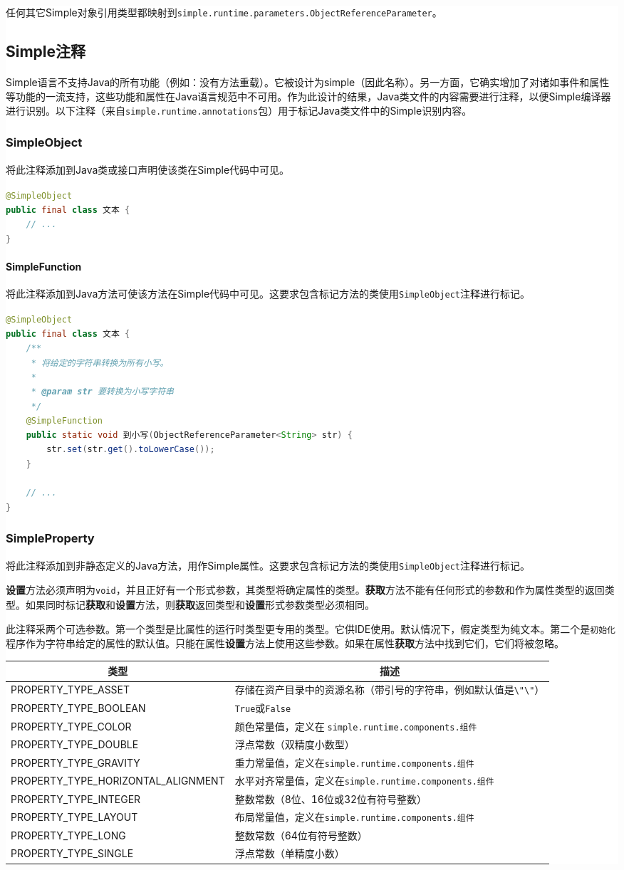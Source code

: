 任何其它Simple对象引用类型都映射到`simple.runtime.parameters.ObjectReferenceParameter`。

## Simple注释
Simple语言不支持Java的所有功能（例如：没有方法重载）。它被设计为simple（因此名称）。另一方面，它确实增加了对诸如事件和属性等功能的一流支持，这些功能和属性在Java语言规范中不可用。作为此设计的结果，Java类文件的内容需要进行注释，以便Simple编译器进行识别。以下注释（来自`simple.runtime.annotations`包）用于标记Java类文件中的Simple识别内容。

### SimpleObject
将此注释添加到Java类或接口声明使该类在Simple代码中可见。

```java
@SimpleObject
public final class 文本 {
	// ...
}
```

#### SimpleFunction
将此注释添加到Java方法可使该方法在Simple代码中可见。这要求包含标记方法的类使用`SimpleObject`注释进行标记。

```java
@SimpleObject
public final class 文本 {
	/**
	 * 将给定的字符串转换为所有小写。
	 *
	 * @param str 要转换为小写字符串
	 */
	@SimpleFunction
	public static void 到小写(ObjectReferenceParameter<String> str) {
		str.set(str.get().toLowerCase());
	}

	// ...
}
```

### SimpleProperty
将此注释添加到非静态定义的Java方法，用作Simple属性。这要求包含标记方法的类使用`SimpleObject`注释进行标记。

**设置**方法必须声明为`void`，并且正好有一个形式参数，其类型将确定属性的类型。**获取**方法不能有任何形式的参数和作为属性类型的返回类型。如果同时标记**获取**和**设置**方法，则**获取**返回类型和**设置**形式参数类型必须相同。

此注释采两个可选参数。第一个类型是比属性的运行时类型更专用的类型。它供IDE使用。默认情况下，假定类型为纯文本。第二个是`初始化`程序作为字符串给定的属性的默认值。只能在属性**设置**方法上使用这些参数。如果在属性**获取**方法中找到它们，它们将被忽略。

| 类型 | 描述 |
| --- | --- |
| PROPERTY_TYPE_ASSET | 存储在资产目录中的资源名称（带引号的字符串，例如默认值是`\"\"`）|
| PROPERTY_TYPE_BOOLEAN | `True`或`False` |
| PROPERTY_TYPE_COLOR | 颜色常量值，定义在 `simple.runtime.components.组件` |
| PROPERTY_TYPE_DOUBLE | 浮点常数（双精度小数型） |
| PROPERTY_TYPE_GRAVITY | 重力常量值，定义在`simple.runtime.components.组件` |
| PROPERTY_TYPE_HORIZONTAL_ALIGNMENT | 水平对齐常量值，定义在`simple.runtime.components.组件` |
| PROPERTY_TYPE_INTEGER | 整数常数（8位、16位或32位有符号整数） |
| PROPERTY_TYPE_LAYOUT | 布局常量值，定义在`simple.runtime.components.组件` |
| PROPERTY_TYPE_LONG | 整数常数（64位有符号整数） |
| PROPERTY_TYPE_SINGLE | 浮点常数（单精度小数） |